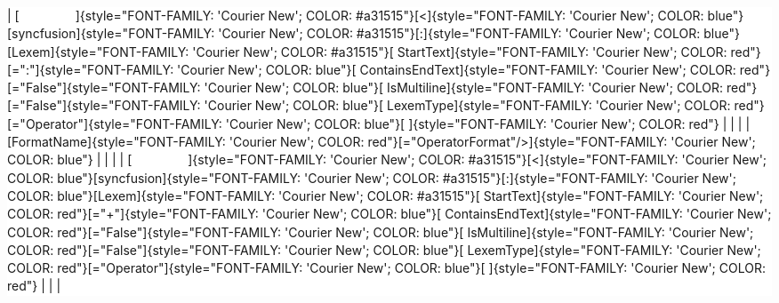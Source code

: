 | [                ]{style="FONT-FAMILY: 'Courier New'; COLOR: #a31515"}[\<]{style="FONT-FAMILY: 'Courier New'; COLOR: blue"}[syncfusion]{style="FONT-FAMILY: 'Courier New'; COLOR: #a31515"}[:]{style="FONT-FAMILY: 'Courier New'; COLOR: blue"}[Lexem]{style="FONT-FAMILY: 'Courier New'; COLOR: #a31515"}[ StartText]{style="FONT-FAMILY: 'Courier New'; COLOR: red"}[=\":\"]{style="FONT-FAMILY: 'Courier New'; COLOR: blue"}[ ContainsEndText]{style="FONT-FAMILY: 'Courier New'; COLOR: red"}[=\"False\"]{style="FONT-FAMILY: 'Courier New'; COLOR: blue"}[ IsMultiline]{style="FONT-FAMILY: 'Courier New'; COLOR: red"}[=\"False\"]{style="FONT-FAMILY: 'Courier New'; COLOR: blue"}[ LexemType]{style="FONT-FAMILY: 'Courier New'; COLOR: red"}[=\"Operator\"]{style="FONT-FAMILY: 'Courier New'; COLOR: blue"}[ ]{style="FONT-FAMILY: 'Courier New'; COLOR: red"}                                                              |
|                                                                                                                                                                                                                                                                                                                                                                                                                                                                                                                                                                                                                                                                                                                                                                                                                                                                                                                                       |
| [FormatName]{style="FONT-FAMILY: 'Courier New'; COLOR: red"}[=\"OperatorFormat\"/\>]{style="FONT-FAMILY: 'Courier New'; COLOR: blue"}                                                                                                                                                                                                                                                                                                                                                                                                                                                                                                                                                                                                                                                                                                                                                                                                 |
|                                                                                                                                                                                                                                                                                                                                                                                                                                                                                                                                                                                                                                                                                                                                                                                                                                                                                                                                       |
| [                ]{style="FONT-FAMILY: 'Courier New'; COLOR: #a31515"}[\<]{style="FONT-FAMILY: 'Courier New'; COLOR: blue"}[syncfusion]{style="FONT-FAMILY: 'Courier New'; COLOR: #a31515"}[:]{style="FONT-FAMILY: 'Courier New'; COLOR: blue"}[Lexem]{style="FONT-FAMILY: 'Courier New'; COLOR: #a31515"}[ StartText]{style="FONT-FAMILY: 'Courier New'; COLOR: red"}[=\"+\"]{style="FONT-FAMILY: 'Courier New'; COLOR: blue"}[ ContainsEndText]{style="FONT-FAMILY: 'Courier New'; COLOR: red"}[=\"False\"]{style="FONT-FAMILY: 'Courier New'; COLOR: blue"}[ IsMultiline]{style="FONT-FAMILY: 'Courier New'; COLOR: red"}[=\"False\"]{style="FONT-FAMILY: 'Courier New'; COLOR: blue"}[ LexemType]{style="FONT-FAMILY: 'Courier New'; COLOR: red"}[=\"Operator\"]{style="FONT-FAMILY: 'Courier New'; COLOR: blue"}[ ]{style="FONT-FAMILY: 'Courier New'; COLOR: red"}                                                              |
|                                                                                                                                                                                                                                                                                                                                                                                                                                                                                                                                                                                                                                                                                                                                                                                                                                                                                                                                       |